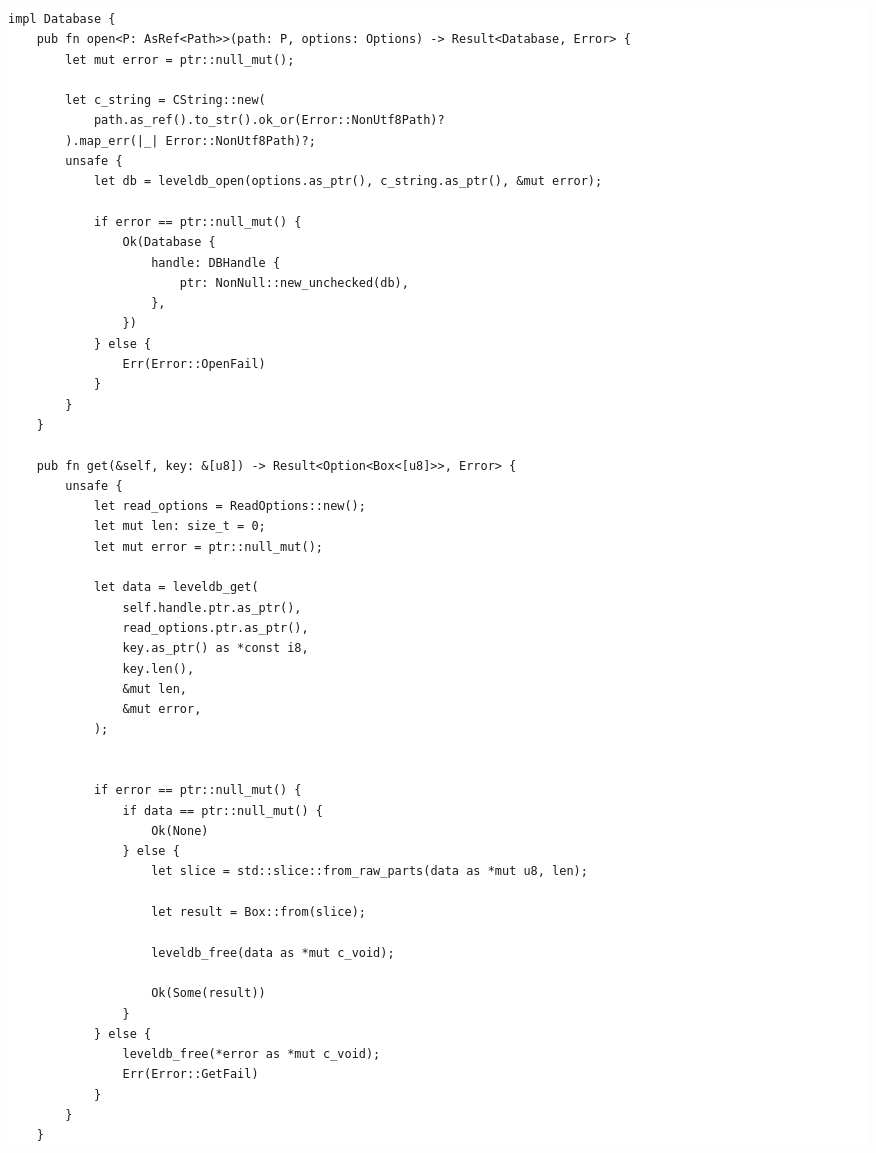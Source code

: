     impl Database {
        pub fn open<P: AsRef<Path>>(path: P, options: Options) -> Result<Database, Error> {
            let mut error = ptr::null_mut();

            let c_string = CString::new(
                path.as_ref().to_str().ok_or(Error::NonUtf8Path)?
            ).map_err(|_| Error::NonUtf8Path)?;
            unsafe {
                let db = leveldb_open(options.as_ptr(), c_string.as_ptr(), &mut error);

                if error == ptr::null_mut() {
                    Ok(Database {
                        handle: DBHandle {
                            ptr: NonNull::new_unchecked(db),
                        },
                    })
                } else {
                    Err(Error::OpenFail)
                }
            }
        }

        pub fn get(&self, key: &[u8]) -> Result<Option<Box<[u8]>>, Error> {
            unsafe {
                let read_options = ReadOptions::new();
                let mut len: size_t = 0;
                let mut error = ptr::null_mut();

                let data = leveldb_get(
                    self.handle.ptr.as_ptr(),
                    read_options.ptr.as_ptr(),
                    key.as_ptr() as *const i8,
                    key.len(),
                    &mut len,
                    &mut error,
                );


                if error == ptr::null_mut() {
                    if data == ptr::null_mut() {
                        Ok(None)
                    } else {
                        let slice = std::slice::from_raw_parts(data as *mut u8, len);

                        let result = Box::from(slice);

                        leveldb_free(data as *mut c_void);

                        Ok(Some(result))
                    }
                } else {
                    leveldb_free(*error as *mut c_void);
                    Err(Error::GetFail)
                }
            }
        }
